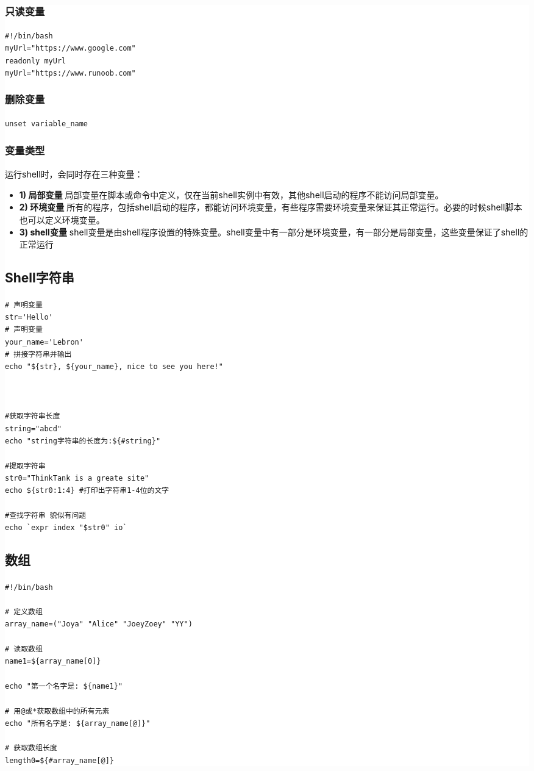 ### 只读变量

```shell
#!/bin/bash
myUrl="https://www.google.com"
readonly myUrl
myUrl="https://www.runoob.com"
```

### 删除变量

```shell
unset variable_name
```

### 变量类型

运行shell时，会同时存在三种变量：

- **1) 局部变量** 局部变量在脚本或命令中定义，仅在当前shell实例中有效，其他shell启动的程序不能访问局部变量。
- **2) 环境变量** 所有的程序，包括shell启动的程序，都能访问环境变量，有些程序需要环境变量来保证其正常运行。必要的时候shell脚本也可以定义环境变量。
- **3) shell变量** shell变量是由shell程序设置的特殊变量。shell变量中有一部分是环境变量，有一部分是局部变量，这些变量保证了shell的正常运行

## Shell字符串

```shell
# 声明变量
str='Hello'
# 声明变量
your_name='Lebron'
# 拼接字符串并输出
echo "${str}, ${your_name}, nice to see you here!"



#获取字符串长度
string="abcd"
echo "string字符串的长度为:${#string}"

#提取字符串
str0="ThinkTank is a greate site"
echo ${str0:1:4} #打印出字符串1-4位的文字

#查找字符串 貌似有问题
echo `expr index "$str0" io`
```

## 数组

```shell
#!/bin/bash

# 定义数组
array_name=("Joya" "Alice" "JoeyZoey" "YY")

# 读取数组
name1=${array_name[0]}

echo "第一个名字是: ${name1}"

# 用@或*获取数组中的所有元素
echo "所有名字是: ${array_name[@]}"

# 获取数组长度
length0=${#array_name[@]}
```